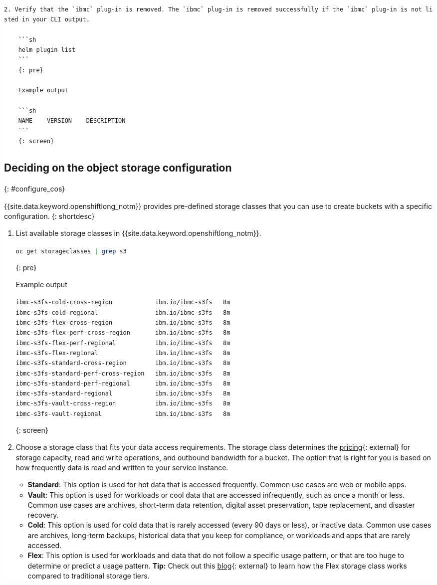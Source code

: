     2. Verify that the `ibmc` plug-in is removed. The `ibmc` plug-in is removed successfully if the `ibmc` plug-in is not listed in your CLI output.

        ```sh
        helm plugin list
        ```
        {: pre}

        Example output

        ```sh
        NAME    VERSION    DESCRIPTION
        ```
        {: screen}

## Deciding on the object storage configuration
{: #configure_cos}

{{site.data.keyword.openshiftlong_notm}} provides pre-defined storage classes that you can use to create buckets with a specific configuration.
{: shortdesc}

1. List available storage classes in {{site.data.keyword.openshiftlong_notm}}.

    ```sh
    oc get storageclasses | grep s3
    ```
    {: pre}

    Example output

    ```sh
    ibmc-s3fs-cold-cross-region            ibm.io/ibmc-s3fs   8m
    ibmc-s3fs-cold-regional                ibm.io/ibmc-s3fs   8m
    ibmc-s3fs-flex-cross-region            ibm.io/ibmc-s3fs   8m
    ibmc-s3fs-flex-perf-cross-region       ibm.io/ibmc-s3fs   8m
    ibmc-s3fs-flex-perf-regional           ibm.io/ibmc-s3fs   8m
    ibmc-s3fs-flex-regional                ibm.io/ibmc-s3fs   8m
    ibmc-s3fs-standard-cross-region        ibm.io/ibmc-s3fs   8m
    ibmc-s3fs-standard-perf-cross-region   ibm.io/ibmc-s3fs   8m
    ibmc-s3fs-standard-perf-regional       ibm.io/ibmc-s3fs   8m
    ibmc-s3fs-standard-regional            ibm.io/ibmc-s3fs   8m
    ibmc-s3fs-vault-cross-region           ibm.io/ibmc-s3fs   8m
    ibmc-s3fs-vault-regional               ibm.io/ibmc-s3fs   8m
    ```
    {: screen}

2. Choose a storage class that fits your data access requirements. The storage class determines the [pricing](https://www.ibm.com/cloud/object-storage/pricing/#s3api){: external} for storage capacity, read and write operations, and outbound bandwidth for a bucket. The option that is right for you is based on how frequently data is read and written to your service instance.
    - **Standard**: This option is used for hot data that is accessed frequently. Common use cases are web or mobile apps.
    - **Vault**: This option is used for workloads or cool data that are accessed infrequently, such as once a month or less. Common use cases are archives, short-term data retention, digital asset preservation, tape replacement, and disaster recovery.
    - **Cold**: This option is used for cold data that is rarely accessed (every 90 days or less), or inactive data. Common use cases are archives, long-term backups, historical data that you keep for compliance, or workloads and apps that are rarely accessed.
    - **Flex**: This option is used for workloads and data that do not follow a specific usage pattern, or that are too huge to determine or predict a usage pattern. **Tip:** Check out this [blog](https://www.ibm.com/blogs/cloud-archive/2017/03/interconnect-2017-changing-rules-storage/){: external} to learn how the Flex storage class works compared to traditional storage tiers.   
